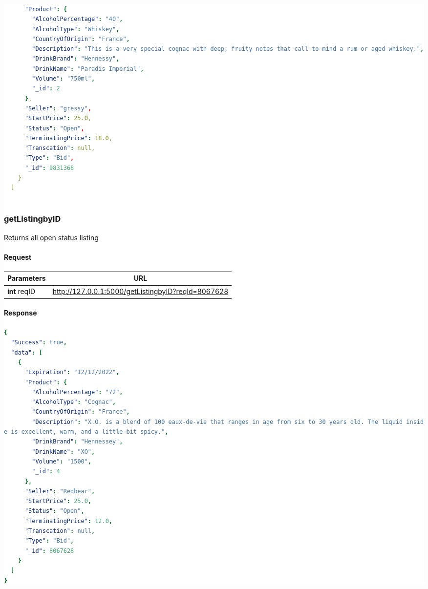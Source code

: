 ```yaml
      "Product": {
        "AlcoholPercentage": "40", 
        "AlcoholType": "Whiskey", 
        "CountryOfOrigin": "France", 
        "Description": "This is a very special cognac with deep, fruity notes that call to mind a rum or aged whiskey.", 
        "DrinkBrand": "Hennessy", 
        "DrinkName": "Paradis Imperial", 
        "Volume": "750ml", 
        "_id": 2
      }, 
      "Seller": "gressy", 
      "StartPrice": 25.0, 
      "Status": "Open", 
      "TerminatingPrice": 18.0, 
      "Transcation": null, 
      "Type": "Bid", 
      "_id": 9831368
    }
  ]
     
```

### getListingbyID
Returns all open status listing 

#### Request
| Parameters| URL |
|-----------|--------|
| **int** reqID | http://127.0.0.1:5000/getListingbyID?reqId=8067628 |

#### Response 

```yaml
{
  "Success": true, 
  "data": [
    {
      "Expiration": "12/12/2022", 
      "Product": {
        "AlcoholPercentage": "72", 
        "AlcoholType": "Cognac", 
        "CountryOfOrigin": "France", 
        "Description": "X.O. is a blend of 100 eaux-de-vie that ranges in age from six to 30 years old. The liquid inside is excellent, warm, and a little bit spicy.", 
        "DrinkBrand": "Hennessey", 
        "DrinkName": "XO", 
        "Volume": "1500", 
        "_id": 4
      }, 
      "Seller": "Redbear", 
      "StartPrice": 25.0, 
      "Status": "Open", 
      "TerminatingPrice": 12.0, 
      "Transcation": null, 
      "Type": "Bid", 
      "_id": 8067628
    }
  ]
}     
```
